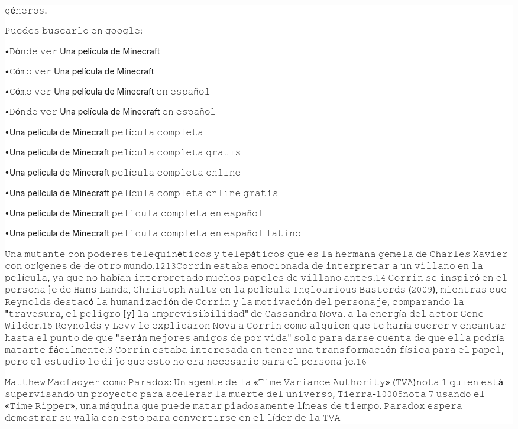 𝚐é𝚗𝚎𝚛𝚘𝚜.

𝙿𝚞𝚎𝚍𝚎𝚜 𝚋𝚞𝚜𝚌𝚊𝚛𝚕𝚘 𝚎𝚗 𝚐𝚘𝚘𝚐𝚕𝚎:

•𝙳ó𝚗𝚍𝚎 𝚟𝚎𝚛 Una película de Minecraft

•𝙲ó𝚖𝚘 𝚟𝚎𝚛 Una película de Minecraft

•𝙲ó𝚖𝚘 𝚟𝚎𝚛 Una película de Minecraft 𝚎𝚗 𝚎𝚜𝚙𝚊ñ𝚘𝚕

•𝙳ó𝚗𝚍𝚎 𝚟𝚎𝚛 Una película de Minecraft 𝚎𝚗 𝚎𝚜𝚙𝚊ñ𝚘𝚕

•Una película de Minecraft 𝚙𝚎𝚕í𝚌𝚞𝚕𝚊 𝚌𝚘𝚖𝚙𝚕𝚎𝚝𝚊

•Una película de Minecraft 𝚙𝚎𝚕í𝚌𝚞𝚕𝚊 𝚌𝚘𝚖𝚙𝚕𝚎𝚝𝚊 𝚐𝚛𝚊𝚝𝚒𝚜

•Una película de Minecraft 𝚙𝚎𝚕í𝚌𝚞𝚕𝚊 𝚌𝚘𝚖𝚙𝚕𝚎𝚝𝚊 𝚘𝚗𝚕𝚒𝚗𝚎

•Una película de Minecraft 𝚙𝚎𝚕í𝚌𝚞𝚕𝚊 𝚌𝚘𝚖𝚙𝚕𝚎𝚝𝚊 𝚘𝚗𝚕𝚒𝚗𝚎 𝚐𝚛𝚊𝚝𝚒𝚜

•Una película de Minecraft 𝚙𝚎𝚕𝚒𝚌𝚞𝚕𝚊 𝚌𝚘𝚖𝚙𝚕𝚎𝚝𝚊 𝚎𝚗 𝚎𝚜𝚙𝚊ñ𝚘𝚕

•Una película de Minecraft 𝚙𝚎𝚕𝚒𝚌𝚞𝚕𝚊 𝚌𝚘𝚖𝚙𝚕𝚎𝚝𝚊 𝚎𝚗 𝚎𝚜𝚙𝚊ñ𝚘𝚕 𝚕𝚊𝚝𝚒𝚗𝚘

𝚄𝚗𝚊 𝚖𝚞𝚝𝚊𝚗𝚝𝚎 𝚌𝚘𝚗 𝚙𝚘𝚍𝚎𝚛𝚎𝚜 𝚝𝚎𝚕𝚎𝚚𝚞𝚒𝚗é𝚝𝚒𝚌𝚘𝚜 𝚢 𝚝𝚎𝚕𝚎𝚙á𝚝𝚒𝚌𝚘𝚜 𝚚𝚞𝚎 𝚎𝚜 𝚕𝚊 𝚑𝚎𝚛𝚖𝚊𝚗𝚊 𝚐𝚎𝚖𝚎𝚕𝚊 𝚍𝚎 𝙲𝚑𝚊𝚛𝚕𝚎𝚜 𝚇𝚊𝚟𝚒𝚎𝚛 𝚌𝚘𝚗 𝚘𝚛í𝚐𝚎𝚗𝚎𝚜 𝚍𝚎 𝚍𝚎 𝚘𝚝𝚛𝚘 𝚖𝚞𝚗𝚍𝚘.𝟷𝟸​𝟷𝟹​ 𝙲𝚘𝚛𝚛𝚒𝚗 𝚎𝚜𝚝𝚊𝚋𝚊 𝚎𝚖𝚘𝚌𝚒𝚘𝚗𝚊𝚍𝚊 𝚍𝚎 𝚒𝚗𝚝𝚎𝚛𝚙𝚛𝚎𝚝𝚊𝚛 𝚊 𝚞𝚗 𝚟𝚒𝚕𝚕𝚊𝚗𝚘 𝚎𝚗 𝚕𝚊 𝚙𝚎𝚕í𝚌𝚞𝚕𝚊, 𝚢𝚊 𝚚𝚞𝚎 𝚗𝚘 𝚑𝚊𝚋í𝚊𝚗 𝚒𝚗𝚝𝚎𝚛𝚙𝚛𝚎𝚝𝚊𝚍𝚘 𝚖𝚞𝚌𝚑𝚘𝚜 𝚙𝚊𝚙𝚎𝚕𝚎𝚜 𝚍𝚎 𝚟𝚒𝚕𝚕𝚊𝚗𝚘 𝚊𝚗𝚝𝚎𝚜.𝟷𝟺​ 𝙲𝚘𝚛𝚛𝚒𝚗 𝚜𝚎 𝚒𝚗𝚜𝚙𝚒𝚛ó 𝚎𝚗 𝚎𝚕 𝚙𝚎𝚛𝚜𝚘𝚗𝚊𝚓𝚎 𝚍𝚎 𝙷𝚊𝚗𝚜 𝙻𝚊𝚗𝚍𝚊, 𝙲𝚑𝚛𝚒𝚜𝚝𝚘𝚙𝚑 𝚆𝚊𝚕𝚝𝚣 𝚎𝚗 𝚕𝚊 𝚙𝚎𝚕í𝚌𝚞𝚕𝚊 𝙸𝚗𝚐𝚕𝚘𝚞𝚛𝚒𝚘𝚞𝚜 𝙱𝚊𝚜𝚝𝚎𝚛𝚍𝚜 (𝟸𝟶𝟶𝟿), 𝚖𝚒𝚎𝚗𝚝𝚛𝚊𝚜 𝚚𝚞𝚎 𝚁𝚎𝚢𝚗𝚘𝚕𝚍𝚜 𝚍𝚎𝚜𝚝𝚊𝚌ó 𝚕𝚊 𝚑𝚞𝚖𝚊𝚗𝚒𝚣𝚊𝚌𝚒ó𝚗 𝚍𝚎 𝙲𝚘𝚛𝚛𝚒𝚗 𝚢 𝚕𝚊 𝚖𝚘𝚝𝚒𝚟𝚊𝚌𝚒ó𝚗 𝚍𝚎𝚕 𝚙𝚎𝚛𝚜𝚘𝚗𝚊𝚓𝚎, 𝚌𝚘𝚖𝚙𝚊𝚛𝚊𝚗𝚍𝚘 𝚕𝚊 "𝚝𝚛𝚊𝚟𝚎𝚜𝚞𝚛𝚊, 𝚎𝚕 𝚙𝚎𝚕𝚒𝚐𝚛𝚘 [𝚢] 𝚕𝚊 𝚒𝚖𝚙𝚛𝚎𝚟𝚒𝚜𝚒𝚋𝚒𝚕𝚒𝚍𝚊𝚍" 𝚍𝚎 𝙲𝚊𝚜𝚜𝚊𝚗𝚍𝚛𝚊 𝙽𝚘𝚟𝚊. 𝚊 𝚕𝚊 𝚎𝚗𝚎𝚛𝚐í𝚊 𝚍𝚎𝚕 𝚊𝚌𝚝𝚘𝚛 𝙶𝚎𝚗𝚎 𝚆𝚒𝚕𝚍𝚎𝚛.𝟷𝟻​ 𝚁𝚎𝚢𝚗𝚘𝚕𝚍𝚜 𝚢 𝙻𝚎𝚟𝚢 𝚕𝚎 𝚎𝚡𝚙𝚕𝚒𝚌𝚊𝚛𝚘𝚗 𝙽𝚘𝚟𝚊 𝚊 𝙲𝚘𝚛𝚛𝚒𝚗 𝚌𝚘𝚖𝚘 𝚊𝚕𝚐𝚞𝚒𝚎𝚗 𝚚𝚞𝚎 𝚝𝚎 𝚑𝚊𝚛í𝚊 𝚚𝚞𝚎𝚛𝚎𝚛 𝚢 𝚎𝚗𝚌𝚊𝚗𝚝𝚊𝚛 𝚑𝚊𝚜𝚝𝚊 𝚎𝚕 𝚙𝚞𝚗𝚝𝚘 𝚍𝚎 𝚚𝚞𝚎 "𝚜𝚎𝚛á𝚗 𝚖𝚎𝚓𝚘𝚛𝚎𝚜 𝚊𝚖𝚒𝚐𝚘𝚜 𝚍𝚎 𝚙𝚘𝚛 𝚟𝚒𝚍𝚊" 𝚜𝚘𝚕𝚘 𝚙𝚊𝚛𝚊 𝚍𝚊𝚛𝚜𝚎 𝚌𝚞𝚎𝚗𝚝𝚊 𝚍𝚎 𝚚𝚞𝚎 𝚎𝚕𝚕𝚊 𝚙𝚘𝚍𝚛í𝚊 𝚖𝚊𝚝𝚊𝚛𝚝𝚎 𝚏á𝚌𝚒𝚕𝚖𝚎𝚗𝚝𝚎.𝟹​ 𝙲𝚘𝚛𝚛𝚒𝚗 𝚎𝚜𝚝𝚊𝚋𝚊 𝚒𝚗𝚝𝚎𝚛𝚎𝚜𝚊𝚍𝚊 𝚎𝚗 𝚝𝚎𝚗𝚎𝚛 𝚞𝚗𝚊 𝚝𝚛𝚊𝚗𝚜𝚏𝚘𝚛𝚖𝚊𝚌𝚒ó𝚗 𝚏í𝚜𝚒𝚌𝚊 𝚙𝚊𝚛𝚊 𝚎𝚕 𝚙𝚊𝚙𝚎𝚕, 𝚙𝚎𝚛𝚘 𝚎𝚕 𝚎𝚜𝚝𝚞𝚍𝚒𝚘 𝚕𝚎 𝚍𝚒𝚓𝚘 𝚚𝚞𝚎 𝚎𝚜𝚝𝚘 𝚗𝚘 𝚎𝚛𝚊 𝚗𝚎𝚌𝚎𝚜𝚊𝚛𝚒𝚘 𝚙𝚊𝚛𝚊 𝚎𝚕 𝚙𝚎𝚛𝚜𝚘𝚗𝚊𝚓𝚎.𝟷𝟼​

𝙼𝚊𝚝𝚝𝚑𝚎𝚠 𝙼𝚊𝚌𝚏𝚊𝚍𝚢𝚎𝚗 𝚌𝚘𝚖𝚘 𝙿𝚊𝚛𝚊𝚍𝚘𝚡: 𝚄𝚗 𝚊𝚐𝚎𝚗𝚝𝚎 𝚍𝚎 𝚕𝚊 «𝚃𝚒𝚖𝚎 𝚅𝚊𝚛𝚒𝚊𝚗𝚌𝚎 𝙰𝚞𝚝𝚑𝚘𝚛𝚒𝚝𝚢» (𝚃𝚅𝙰)𝚗𝚘𝚝𝚊 𝟷​ 𝚚𝚞𝚒𝚎𝚗 𝚎𝚜𝚝á 𝚜𝚞𝚙𝚎𝚛𝚟𝚒𝚜𝚊𝚗𝚍𝚘 𝚞𝚗 𝚙𝚛𝚘𝚢𝚎𝚌𝚝𝚘 𝚙𝚊𝚛𝚊 𝚊𝚌𝚎𝚕𝚎𝚛𝚊𝚛 𝚕𝚊 𝚖𝚞𝚎𝚛𝚝𝚎 𝚍𝚎𝚕 𝚞𝚗𝚒𝚟𝚎𝚛𝚜𝚘, 𝚃𝚒𝚎𝚛𝚛𝚊-𝟷𝟶𝟶𝟶𝟻𝚗𝚘𝚝𝚊 𝟽​ 𝚞𝚜𝚊𝚗𝚍𝚘 𝚎𝚕 «𝚃𝚒𝚖𝚎 𝚁𝚒𝚙𝚙𝚎𝚛», 𝚞𝚗𝚊 𝚖á𝚚𝚞𝚒𝚗𝚊 𝚚𝚞𝚎 𝚙𝚞𝚎𝚍𝚎 𝚖𝚊𝚝𝚊𝚛 𝚙𝚒𝚊𝚍𝚘𝚜𝚊𝚖𝚎𝚗𝚝𝚎 𝚕í𝚗𝚎𝚊𝚜 𝚍𝚎 𝚝𝚒𝚎𝚖𝚙𝚘. 𝙿𝚊𝚛𝚊𝚍𝚘𝚡 𝚎𝚜𝚙𝚎𝚛𝚊 𝚍𝚎𝚖𝚘𝚜𝚝𝚛𝚊𝚛 𝚜𝚞 𝚟𝚊𝚕í𝚊 𝚌𝚘𝚗 𝚎𝚜𝚝𝚘 𝚙𝚊𝚛𝚊 𝚌𝚘𝚗𝚟𝚎𝚛𝚝𝚒𝚛𝚜𝚎 𝚎𝚗 𝚎𝚕 𝚕í𝚍𝚎𝚛 𝚍𝚎 𝚕𝚊 𝚃𝚅𝙰
